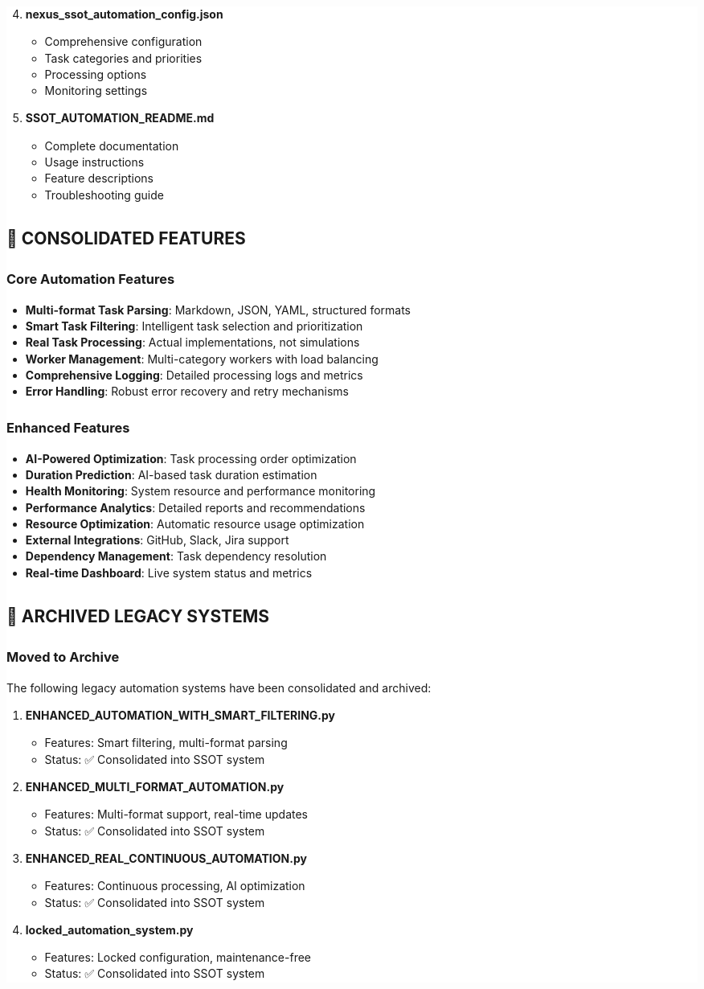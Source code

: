 4. **nexus_ssot_automation_config.json**
   - Comprehensive configuration
   - Task categories and priorities
   - Processing options
   - Monitoring settings

5. **SSOT_AUTOMATION_README.md**
   - Complete documentation
   - Usage instructions
   - Feature descriptions
   - Troubleshooting guide

## 🔄 **CONSOLIDATED FEATURES**

### **Core Automation Features**

- **Multi-format Task Parsing**: Markdown, JSON, YAML, structured formats
- **Smart Task Filtering**: Intelligent task selection and prioritization
- **Real Task Processing**: Actual implementations, not simulations
- **Worker Management**: Multi-category workers with load balancing
- **Comprehensive Logging**: Detailed processing logs and metrics
- **Error Handling**: Robust error recovery and retry mechanisms

### **Enhanced Features**

- **AI-Powered Optimization**: Task processing order optimization
- **Duration Prediction**: AI-based task duration estimation
- **Health Monitoring**: System resource and performance monitoring
- **Performance Analytics**: Detailed reports and recommendations
- **Resource Optimization**: Automatic resource usage optimization
- **External Integrations**: GitHub, Slack, Jira support
- **Dependency Management**: Task dependency resolution
- **Real-time Dashboard**: Live system status and metrics

## 📁 **ARCHIVED LEGACY SYSTEMS**

### **Moved to Archive**

The following legacy automation systems have been consolidated and archived:

1. **ENHANCED_AUTOMATION_WITH_SMART_FILTERING.py**
   - Features: Smart filtering, multi-format parsing
   - Status: ✅ Consolidated into SSOT system

2. **ENHANCED_MULTI_FORMAT_AUTOMATION.py**
   - Features: Multi-format support, real-time updates
   - Status: ✅ Consolidated into SSOT system

3. **ENHANCED_REAL_CONTINUOUS_AUTOMATION.py**
   - Features: Continuous processing, AI optimization
   - Status: ✅ Consolidated into SSOT system

4. **locked_automation_system.py**
   - Features: Locked configuration, maintenance-free
   - Status: ✅ Consolidated into SSOT system
